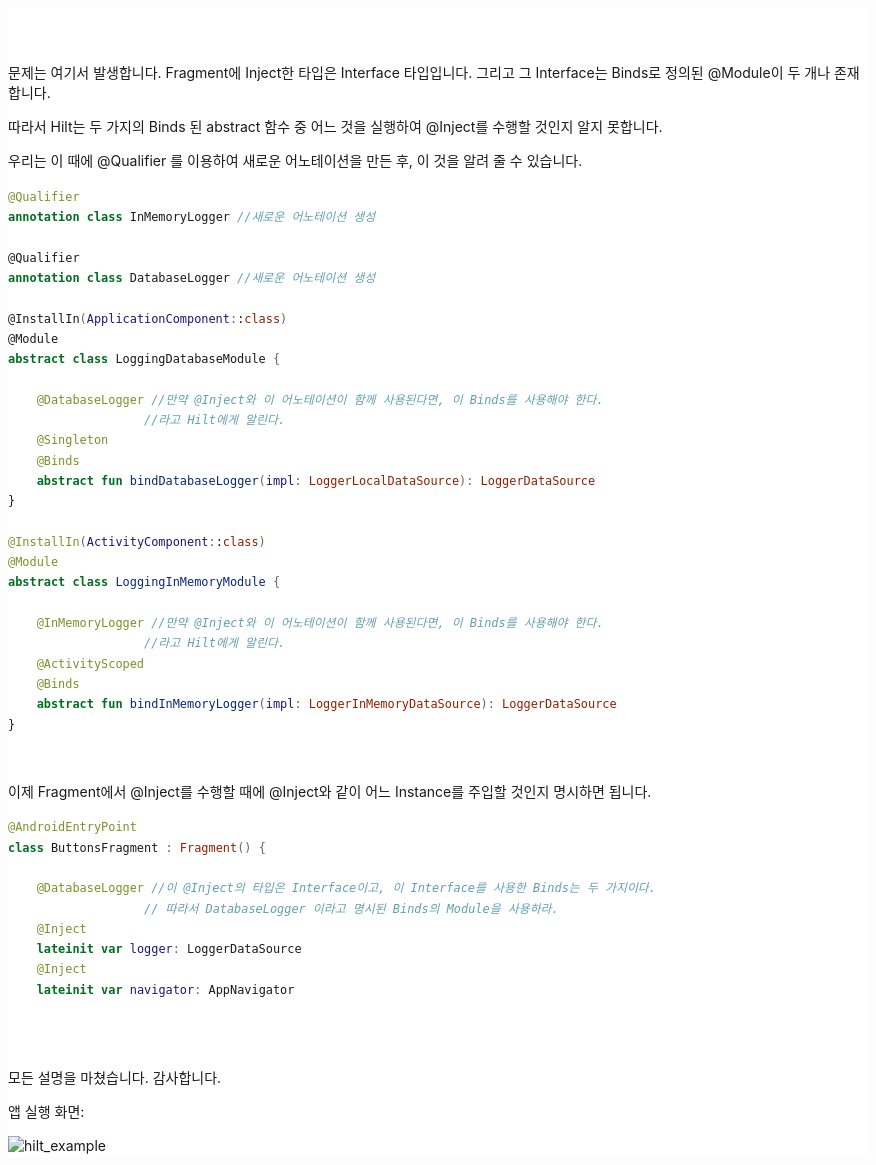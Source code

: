 <br/>

<br/>

문제는 여기서 발생합니다. Fragment에 Inject한 타입은 Interface 타입입니다. 그리고 그 Interface는 Binds로 정의된 @Module이 두 개나 존재합니다.

따라서 Hilt는 두 가지의 Binds 된 abstract 함수 중 어느 것을 실행하여 @Inject를 수행할 것인지 알지 못합니다.

우리는 이 때에 @Qualifier 를 이용하여 새로운 어노테이션을 만든 후, 이 것을 알려 줄 수 있습니다.

```kotlin
@Qualifier
annotation class InMemoryLogger //새로운 어노테이션 생성

@Qualifier
annotation class DatabaseLogger //새로운 어노테이션 생성

@InstallIn(ApplicationComponent::class)
@Module
abstract class LoggingDatabaseModule {

    @DatabaseLogger //만약 @Inject와 이 어노테이션이 함께 사용된다면, 이 Binds를 사용해야 한다.
    			   //라고 Hilt에게 알린다.
    @Singleton
    @Binds
    abstract fun bindDatabaseLogger(impl: LoggerLocalDataSource): LoggerDataSource
}

@InstallIn(ActivityComponent::class)
@Module
abstract class LoggingInMemoryModule {

    @InMemoryLogger //만약 @Inject와 이 어노테이션이 함께 사용된다면, 이 Binds를 사용해야 한다.
    			   //라고 Hilt에게 알린다.
    @ActivityScoped
    @Binds
    abstract fun bindInMemoryLogger(impl: LoggerInMemoryDataSource): LoggerDataSource
}
```

<br/>

이제 Fragment에서 @Inject를 수행할 때에 @Inject와 같이 어느 Instance를 주입할 것인지 명시하면 됩니다.

```kotlin
@AndroidEntryPoint
class ButtonsFragment : Fragment() {

    @DatabaseLogger //이 @Inject의 타입은 Interface이고, 이 Interface를 사용한 Binds는 두 가지이다.
    			   // 따라서 DatabaseLogger 이라고 명시된 Binds의 Module을 사용하라.
    @Inject
    lateinit var logger: LoggerDataSource
    @Inject
    lateinit var navigator: AppNavigator
```

<br/>

<br/>

모든 설명을 마쳤습니다. 감사합니다.



앱 실행 화면:  

![hilt_example](https://user-images.githubusercontent.com/53536205/159365038-21089c6e-df93-40c8-9f9d-b28168ffa575.gif)

